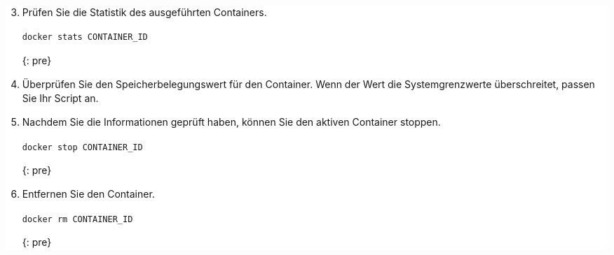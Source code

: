 3. Prüfen Sie die Statistik des ausgeführten Containers.

    ```
    docker stats CONTAINER_ID
    ```
    {: pre}

4. Überprüfen Sie den Speicherbelegungswert für den Container. Wenn der Wert die Systemgrenzwerte überschreitet, passen Sie Ihr Script an. 

5. Nachdem Sie die Informationen geprüft haben, können Sie den aktiven Container stoppen.

    ```
    docker stop CONTAINER_ID
    ```
    {: pre}

6. Entfernen Sie den Container.

    ```
    docker rm CONTAINER_ID
    ```
    {: pre}








